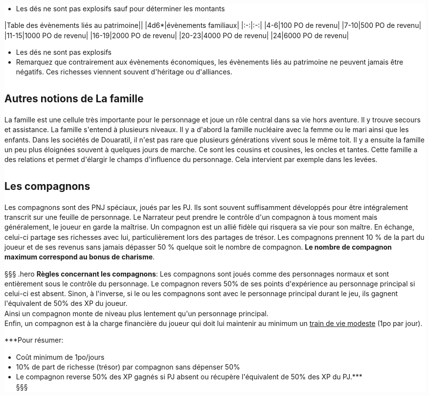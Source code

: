 * Les dés ne sont pas explosifs sauf pour déterminer les montants



|Table des évènements liés au patrimoine||
|4d6*|évènements familiaux|
|:-:|:-:|
|4-6|100 PO de revenu|
|7-10|500 PO de revenu|
|11-15|1000 PO de revenu|
|16-19|2000 PO de revenu|
|20-23|4000 PO de revenu|
|24|6000 PO de revenu|

* Les dés ne sont pas explosifs
* Remarquez que contrairement aux évènements économiques, les évènements liés au patrimoine ne peuvent jamais être négatifs. Ces richesses viennent souvent d'héritage ou d'alliances.   


## Autres notions de La famille  
La famille est une cellule très importante pour le personnage et joue un rôle central dans sa vie hors aventure. Il y trouve secours et assistance. La famille s'entend à plusieurs niveaux. Il y a d'abord la famille nucléaire avec la femme ou le mari ainsi que les enfants. Dans les sociétés de Douaratil, il n'est pas rare que plusieurs générations vivent sous le même toit. Il y a ensuite la famille un peu plus éloignées souvent à quelques jours de marche. Ce sont les cousins et cousines, les oncles et tantes. Cette famille a des relations et permet d'élargir le champs d'influence du personnage. Cela intervient par exemple dans les levées.  

## Les compagnons  
Les compagnons sont des PNJ spéciaux, joués par les PJ. Ils sont souvent suffisamment développés pour être intégralement transcrit sur une feuille de personnage. Le Narrateur peut prendre le contrôle d'un compagnon à tous moment mais généralement, le joueur en garde la maîtrise. Un compagnon est un allié fidèle qui risquera sa vie pour son maître. En échange, celui-ci partage ses richesses avec lui, particulièrement lors des partages de trésor. Les compagnons prennent 10 % de la part du joueur et de ses revenus sans jamais dépasser 50 % quelque soit le nombre de compagnon. **Le nombre de compagnon maximum correspond au bonus de charisme**.  

§§§ .hero
**Règles concernant les compagnons**: Les compagnons sont joués comme des personnages normaux et sont entièrement sous le contrôle du personnage. Le compagnon revers 50% de ses points d'expérience au personnage principal si celui-ci est absent. Sinon, à l'inverse, si le ou les compagnons sont avec le personnage principal durant le jeu, ils gagnent l'équivalent de 50% des XP du joueur.  
Ainsi un compagnon  monte de niveau plus lentement qu'un personnage principal.  
Enfin, un compagnon est à la charge financière du joueur qui doit lui maintenir au minimum un [train de vie modeste](/partir-a-l-aventure/#le-train-de-vie) (1po par jour).  

***Pour résumer:  
- Coût minimum de 1po/jours  
- 10% de part de richesse (trésor) par compagnon sans dépenser 50%  
- Le compagnon reverse 50% des XP gagnés si PJ absent ou récupère l'équivalent de 50% des XP du PJ.***  
§§§   
